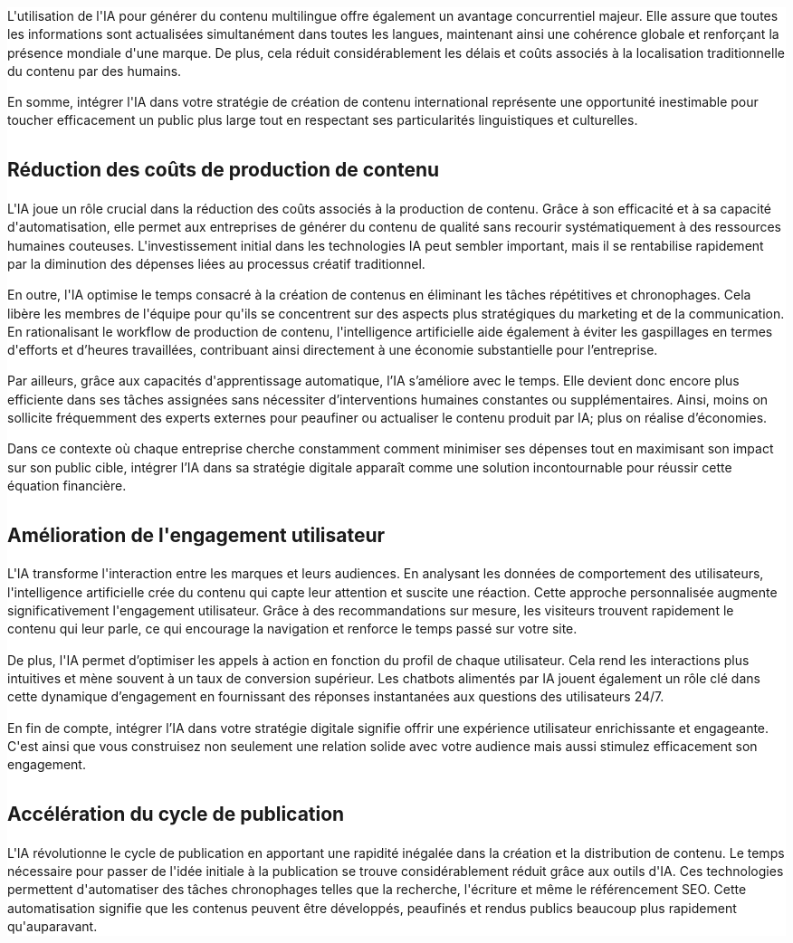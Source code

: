 L'utilisation de l'IA pour générer du contenu multilingue offre également un avantage concurrentiel majeur. Elle assure que toutes les informations sont actualisées simultanément dans toutes les langues, maintenant ainsi une cohérence globale et renforçant la présence mondiale d'une marque. De plus, cela réduit considérablement les délais et coûts associés à la localisation traditionnelle du contenu par des humains.

En somme, intégrer l'IA dans votre stratégie de création de contenu international représente une opportunité inestimable pour toucher efficacement un public plus large tout en respectant ses particularités linguistiques et culturelles.
## Réduction des coûts de production de contenu
L'IA joue un rôle crucial dans la réduction des coûts associés à la production de contenu. Grâce à son efficacité et à sa capacité d'automatisation, elle permet aux entreprises de générer du contenu de qualité sans recourir systématiquement à des ressources humaines couteuses. L'investissement initial dans les technologies IA peut sembler important, mais il se rentabilise rapidement par la diminution des dépenses liées au processus créatif traditionnel.

En outre, l'IA optimise le temps consacré à la création de contenus en éliminant les tâches répétitives et chronophages. Cela libère les membres de l'équipe pour qu'ils se concentrent sur des aspects plus stratégiques du marketing et de la communication. En rationalisant le workflow de production de contenu, l'intelligence artificielle aide également à éviter les gaspillages en termes d'efforts et d’heures travaillées, contribuant ainsi directement à une économie substantielle pour l’entreprise.

Par ailleurs, grâce aux capacités d'apprentissage automatique, l’IA s’améliore avec le temps. Elle devient donc encore plus efficiente dans ses tâches assignées sans nécessiter d’interventions humaines constantes ou supplémentaires. Ainsi, moins on sollicite fréquemment des experts externes pour peaufiner ou actualiser le contenu produit par IA; plus on réalise d’économies.

Dans ce contexte où chaque entreprise cherche constamment comment minimiser ses dépenses tout en maximisant son impact sur son public cible, intégrer l’IA dans sa stratégie digitale apparaît comme une solution incontournable pour réussir cette équation financière.
## Amélioration de l'engagement utilisateur
L'IA transforme l'interaction entre les marques et leurs audiences. En analysant les données de comportement des utilisateurs, l'intelligence artificielle crée du contenu qui capte leur attention et suscite une réaction. Cette approche personnalisée augmente significativement l'engagement utilisateur. Grâce à des recommandations sur mesure, les visiteurs trouvent rapidement le contenu qui leur parle, ce qui encourage la navigation et renforce le temps passé sur votre site.

De plus, l'IA permet d’optimiser les appels à action en fonction du profil de chaque utilisateur. Cela rend les interactions plus intuitives et mène souvent à un taux de conversion supérieur. Les chatbots alimentés par IA jouent également un rôle clé dans cette dynamique d’engagement en fournissant des réponses instantanées aux questions des utilisateurs 24/7.

En fin de compte, intégrer l’IA dans votre stratégie digitale signifie offrir une expérience utilisateur enrichissante et engageante. C'est ainsi que vous construisez non seulement une relation solide avec votre audience mais aussi stimulez efficacement son engagement.
## Accélération du cycle de publication
L'IA révolutionne le cycle de publication en apportant une rapidité inégalée dans la création et la distribution de contenu. Le temps nécessaire pour passer de l'idée initiale à la publication se trouve considérablement réduit grâce aux outils d'IA. Ces technologies permettent d'automatiser des tâches chronophages telles que la recherche, l'écriture et même le référencement SEO. Cette automatisation signifie que les contenus peuvent être développés, peaufinés et rendus publics beaucoup plus rapidement qu'auparavant.
